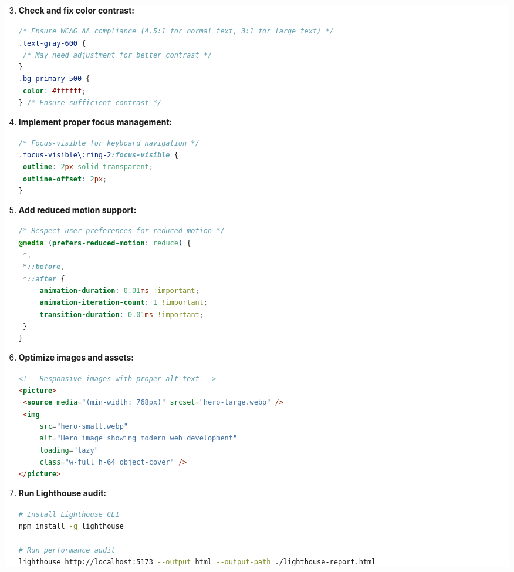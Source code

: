 3. **Check and fix color contrast:**

   ```css
   /* Ensure WCAG AA compliance (4.5:1 for normal text, 3:1 for large text) */
   .text-gray-600 {
   	/* May need adjustment for better contrast */
   }
   .bg-primary-500 {
   	color: #ffffff;
   } /* Ensure sufficient contrast */
   ```

4. **Implement proper focus management:**

   ```css
   /* Focus-visible for keyboard navigation */
   .focus-visible\:ring-2:focus-visible {
   	outline: 2px solid transparent;
   	outline-offset: 2px;
   }
   ```

5. **Add reduced motion support:**

   ```css
   /* Respect user preferences for reduced motion */
   @media (prefers-reduced-motion: reduce) {
   	*,
   	*::before,
   	*::after {
   		animation-duration: 0.01ms !important;
   		animation-iteration-count: 1 !important;
   		transition-duration: 0.01ms !important;
   	}
   }
   ```

6. **Optimize images and assets:**

   ```html
   <!-- Responsive images with proper alt text -->
   <picture>
   	<source media="(min-width: 768px)" srcset="hero-large.webp" />
   	<img
   		src="hero-small.webp"
   		alt="Hero image showing modern web development"
   		loading="lazy"
   		class="w-full h-64 object-cover" />
   </picture>
   ```

7. **Run Lighthouse audit:**

   ```bash
   # Install Lighthouse CLI
   npm install -g lighthouse

   # Run performance audit
   lighthouse http://localhost:5173 --output html --output-path ./lighthouse-report.html
   ```
